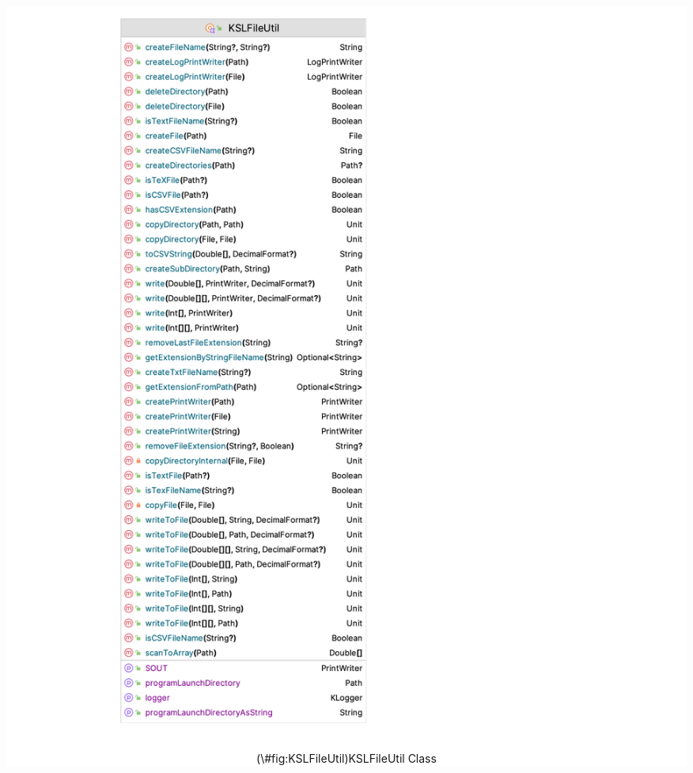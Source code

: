 <div class="figure" style="text-align: center">
<img src="./figures2/ch13/KSLFileUtil.png" alt="KSLFileUtil Class" width="70%" height="70%" />
<p class="caption">(\#fig:KSLFileUtil)KSLFileUtil Class</p>
</div>

